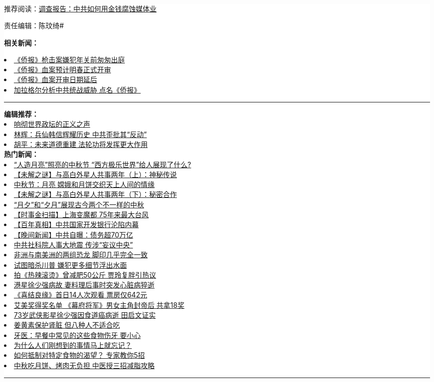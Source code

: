 <p>推荐阅读：<ahref=><a href="https://github.com/1992513/djy/blob/master/gb/24/5/22/n14255362.md#1">调查报告：中共如何用金钱腐蚀媒体业</a></p>
<p>责任编辑：陈玟绮#</p>
	
<strong>相关新闻：</strong>
<li><a href="https://github.com/1992513/djy/blob/master/gb/19/1/31/n11014328.md#1">《侨报》枪击案嫌犯年关前匆匆出庭</a></li>
<li><a href="https://github.com/1992513/djy/blob/master/gb/19/12/17/n11727564.md#1">《侨报》血案预计明春正式开审</a></li>
<li><a href="https://github.com/1992513/djy/blob/master/gb/20/2/14/n11867563.md#1">《侨报》血案开审日期延后</a></li>
<li><a href="https://github.com/1992513/djy/blob/master/gb/23/12/7/n14132000.md#1">加拉格尔分析中共统战威胁 点名《侨报》</a></li>
<hr>
<strong>编辑推荐：</strong>
<li><a href="https://github.com/1992513/ntdtv/blob/master/gb/2020/01/05/a102745738.md#1" target="_blank">响彻世界政坛的正义之声</a>  </li><li><a href="https://github.com/1992513/djy/blob/master/gb/17/10/23/n9763033.md#1" target="_blank">林辉：兵仙韩信辉耀历史 中共歪批其“反动”</a></li><li><a href="https://github.com/1992513/djy/blob/master/gb/19/7/26/n11412078.md#1" target="_blank">胡平：未来道德重建 法轮功将发挥更大作用</a></li>
<strong>热门新闻：</strong>
<li><a href="https://github.com/1992513/djy/blob/master/gb/24/9/15/n14330857.md#1">“人造月亮”照亮的中秋节 “西方极乐世界”给人展现了什么?</a></li>
<li><a href="https://github.com/1992513/djy/blob/master/gb/24/9/13/n14330096.md#1">【未解之谜】与高白外星人共事两年（上）：神秘传说</a></li>
<li><a href="https://github.com/1992513/djy/blob/master/gb/24/9/10/n14327659.md#1">中秋节：月亮 嫦娥和月饼交织天上人间的情缘</a></li>
<li><a href="https://github.com/1992513/djy/blob/master/gb/24/9/16/n14332006.md#1">【未解之谜】与高白外星人共事两年（下）：秘密合作</a></li>
<li><a href="https://github.com/1992513/djy/blob/master/gb/24/9/13/n14329618.md#1">“月夕”和“夕月”展现古今两个不一样的中秋</a></li>
<li><a href="https://github.com/1992513/djy/blob/master/gb/24/9/17/n14332215.md#1">【时事金扫描】上海变魔都 75年来最大台风</a></li>
<li><a href="https://github.com/1992513/djy/blob/master/gb/24/9/12/n14329370.md#1">【百年真相】中共国家开发银行沦陷内幕</a></li>
<li><a href="https://github.com/1992513/djy/blob/master/gb/24/9/17/n14333073.md#1">【晚间新闻】中共自曝：债务超70万亿</a></li>
<li><a href="https://github.com/1992513/djy/blob/master/gb/24/9/16/n14331438.md#1">中共社科院人事大地震 传涉“妄议中央”</a></li>
<li><a href="https://github.com/1992513/djy/blob/master/gb/24/9/15/n14330904.md#1">非洲与南美洲的两组恐龙 脚印几乎完全一致</a></li>
<li><a href="https://github.com/1992513/djy/blob/master/gb/24/9/16/n14331159.md#1">试图暗杀川普 嫌犯更多细节浮出水面</a></li>
<li><a href="https://github.com/1992513/djy/blob/master/gb/24/9/16/n14332175.md#1">拍《热辣滚烫》曾减肥50公斤 贾玲复胖引热议</a></li>
<li><a href="https://github.com/1992513/djy/blob/master/gb/24/9/15/n14330971.md#1">港星徐少强病故 妻料理后事时突发心脏病猝逝</a></li>
<li><a href="https://github.com/1992513/djy/blob/master/gb/24/9/17/n14333022.md#1">《喜结良缘》首日14人次观看 票房仅642元</a></li>
<li><a href="https://github.com/1992513/djy/blob/master/gb/24/9/16/n14331237.md#1">艾美奖得奖名单 《幕府将军》男女主角封帝后 共拿18奖</a></li>
<li><a href="https://github.com/1992513/djy/blob/master/gb/24/9/15/n14330776.md#1">73岁武侠影星徐少强因食道癌病逝 田启文证实</a></li>
<li><a href="https://github.com/1992513/djy/blob/master/gb/24/9/9/n14327141.md#1">姜黄素保护肾脏 但八种人不适合吃</a></li>
<li><a href="https://github.com/1992513/djy/blob/master/gb/24/9/16/n14331412.md#1">牙医：早餐中常见的这些食物伤牙 要小心</a></li>
<li><a href="https://github.com/1992513/djy/blob/master/gb/24/9/17/n14332666.md#1">为什么人们刚想到的事情马上就忘记？</a></li>
<li><a href="https://github.com/1992513/djy/blob/master/gb/24/9/15/n14330730.md#1">如何抵制对特定食物的渴望？ 专家教你5招</a></li>
<li><a href="https://github.com/1992513/djy/blob/master/gb/24/9/9/n14327027.md#1">中秋吃月饼、烤肉无负担 中医授三招减脂攻略</a></li>
<hr>